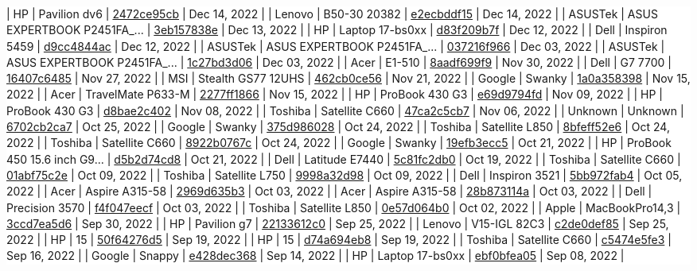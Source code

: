 | HP            | Pavilion dv6                | [2472ce95cb](https://linux-hardware.org/?probe=2472ce95cb) | Dec 14, 2022 |
| Lenovo        | B50-30 20382                | [e2ecbddf15](https://linux-hardware.org/?probe=e2ecbddf15) | Dec 14, 2022 |
| ASUSTek       | ASUS EXPERTBOOK P2451FA_... | [3eb157838e](https://linux-hardware.org/?probe=3eb157838e) | Dec 13, 2022 |
| HP            | Laptop 17-bs0xx             | [d83f209b7f](https://linux-hardware.org/?probe=d83f209b7f) | Dec 12, 2022 |
| Dell          | Inspiron 5459               | [d9cc4844ac](https://linux-hardware.org/?probe=d9cc4844ac) | Dec 12, 2022 |
| ASUSTek       | ASUS EXPERTBOOK P2451FA_... | [037216f966](https://linux-hardware.org/?probe=037216f966) | Dec 03, 2022 |
| ASUSTek       | ASUS EXPERTBOOK P2451FA_... | [1c27bd3d06](https://linux-hardware.org/?probe=1c27bd3d06) | Dec 03, 2022 |
| Acer          | E1-510                      | [8aadf699f9](https://linux-hardware.org/?probe=8aadf699f9) | Nov 30, 2022 |
| Dell          | G7 7700                     | [16407c6485](https://linux-hardware.org/?probe=16407c6485) | Nov 27, 2022 |
| MSI           | Stealth GS77 12UHS          | [462cb0ce56](https://linux-hardware.org/?probe=462cb0ce56) | Nov 21, 2022 |
| Google        | Swanky                      | [1a0a358398](https://linux-hardware.org/?probe=1a0a358398) | Nov 15, 2022 |
| Acer          | TravelMate P633-M           | [2277ff1866](https://linux-hardware.org/?probe=2277ff1866) | Nov 15, 2022 |
| HP            | ProBook 430 G3              | [e69d9794fd](https://linux-hardware.org/?probe=e69d9794fd) | Nov 09, 2022 |
| HP            | ProBook 430 G3              | [d8bae2c402](https://linux-hardware.org/?probe=d8bae2c402) | Nov 08, 2022 |
| Toshiba       | Satellite C660              | [47ca2c5cb7](https://linux-hardware.org/?probe=47ca2c5cb7) | Nov 06, 2022 |
| Unknown       | Unknown                     | [6702cb2ca7](https://linux-hardware.org/?probe=6702cb2ca7) | Oct 25, 2022 |
| Google        | Swanky                      | [375d986028](https://linux-hardware.org/?probe=375d986028) | Oct 24, 2022 |
| Toshiba       | Satellite L850              | [8bfeff52e6](https://linux-hardware.org/?probe=8bfeff52e6) | Oct 24, 2022 |
| Toshiba       | Satellite C660              | [8922b0767c](https://linux-hardware.org/?probe=8922b0767c) | Oct 24, 2022 |
| Google        | Swanky                      | [19efb3ecc5](https://linux-hardware.org/?probe=19efb3ecc5) | Oct 21, 2022 |
| HP            | ProBook 450 15.6 inch G9... | [d5b2d74cd8](https://linux-hardware.org/?probe=d5b2d74cd8) | Oct 21, 2022 |
| Dell          | Latitude E7440              | [5c81fc2db0](https://linux-hardware.org/?probe=5c81fc2db0) | Oct 19, 2022 |
| Toshiba       | Satellite C660              | [01abf75c2e](https://linux-hardware.org/?probe=01abf75c2e) | Oct 09, 2022 |
| Toshiba       | Satellite L750              | [9998a32d98](https://linux-hardware.org/?probe=9998a32d98) | Oct 09, 2022 |
| Dell          | Inspiron 3521               | [5bb972fab4](https://linux-hardware.org/?probe=5bb972fab4) | Oct 05, 2022 |
| Acer          | Aspire A315-58              | [2969d635b3](https://linux-hardware.org/?probe=2969d635b3) | Oct 03, 2022 |
| Acer          | Aspire A315-58              | [28b873114a](https://linux-hardware.org/?probe=28b873114a) | Oct 03, 2022 |
| Dell          | Precision 3570              | [f4f047eecf](https://linux-hardware.org/?probe=f4f047eecf) | Oct 03, 2022 |
| Toshiba       | Satellite L850              | [0e57d064b0](https://linux-hardware.org/?probe=0e57d064b0) | Oct 02, 2022 |
| Apple         | MacBookPro14,3              | [3ccd7ea5d6](https://linux-hardware.org/?probe=3ccd7ea5d6) | Sep 30, 2022 |
| HP            | Pavilion g7                 | [22133612c0](https://linux-hardware.org/?probe=22133612c0) | Sep 25, 2022 |
| Lenovo        | V15-IGL 82C3                | [c2de0def85](https://linux-hardware.org/?probe=c2de0def85) | Sep 25, 2022 |
| HP            | 15                          | [50f64276d5](https://linux-hardware.org/?probe=50f64276d5) | Sep 19, 2022 |
| HP            | 15                          | [d74a694eb8](https://linux-hardware.org/?probe=d74a694eb8) | Sep 19, 2022 |
| Toshiba       | Satellite C660              | [c5474e5fe3](https://linux-hardware.org/?probe=c5474e5fe3) | Sep 16, 2022 |
| Google        | Snappy                      | [e428dec368](https://linux-hardware.org/?probe=e428dec368) | Sep 14, 2022 |
| HP            | Laptop 17-bs0xx             | [ebf0bfea05](https://linux-hardware.org/?probe=ebf0bfea05) | Sep 08, 2022 |
